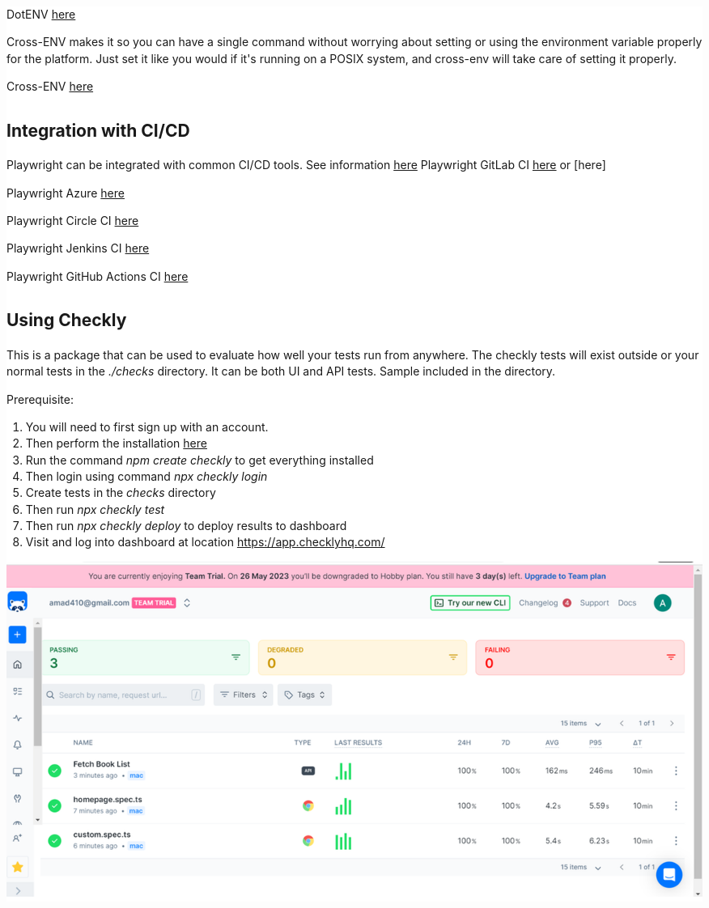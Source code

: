 DotENV [here](https://www.npmjs.com/package/dotenv)

Cross-ENV  makes it so you can have a single command without worrying about setting or using the environment variable properly for the platform. Just set it like you would if it's running on a POSIX system, and cross-env will take care of setting it properly.

Cross-ENV [here](https://www.npmjs.com/package/cross-env)

## Integration with CI/CD
Playwright can be integrated with common CI/CD tools. See information [here](https://playwright.dev/docs/ci)
Playwright GitLab CI [here](https://medium.com/devops-with-valentine/run-your-playwright-e2e-tests-in-gitlab-ci-ea1afe432032) or [here]

Playwright Azure [here](https://www.youtube.com/watch?v=RCzXuCt8Lng)

Playwright Circle CI [here](https://www.youtube.com/watch?v=MHjpsvXekmM&pp=ygUPcGxheXdyaWdodCBjaWNk)

Playwright Jenkins CI [here](https://www.youtube.com/watch?v=lSArkaDKD2Q&pp=ygUPcGxheXdyaWdodCBjaWNk)

Playwright GitHub Actions CI [here](https://www.youtube.com/watch?v=49zVuWC3bmY&pp=ygUPcGxheXdyaWdodCBjaWNk)

## Using Checkly
This is a package that can be used to evaluate how well your tests run from anywhere. The checkly tests will exist outside or your normal tests in the _./checks_ directory. It can be both UI and API tests. Sample included in the directory. 

Prerequisite: 
1. You will need to first sign up with an account. 
2. Then perform the installation [here](https://www.checklyhq.com/docs/cli/installation)
3. Run the command _npm create checkly_ to get everything installed
4. Then login using command _npx checkly login_
5. Create tests in the _checks_ directory
6. Then run _npx checkly test_
7. Then run _npx checkly deploy_ to deploy results to dashboard
8. Visit and log into dashboard at location https://app.checklyhq.com/

![Alt text](readme_images\Checkly.PNG?raw=true "Checkly Dashboard")
